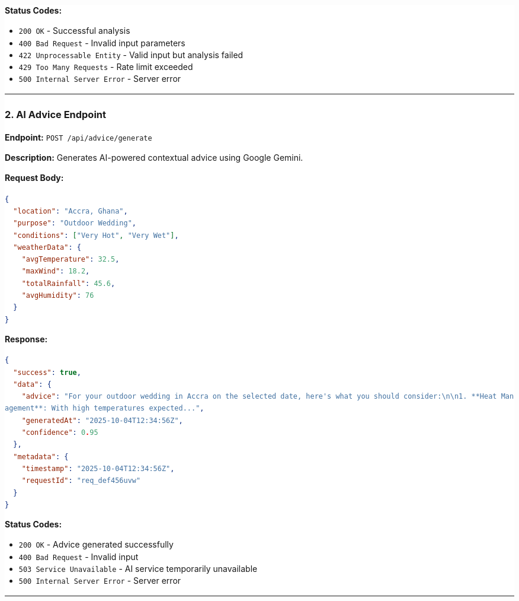 **Status Codes:**
- `200 OK` - Successful analysis
- `400 Bad Request` - Invalid input parameters
- `422 Unprocessable Entity` - Valid input but analysis failed
- `429 Too Many Requests` - Rate limit exceeded
- `500 Internal Server Error` - Server error

---

### 2. AI Advice Endpoint

**Endpoint:** `POST /api/advice/generate`

**Description:** Generates AI-powered contextual advice using Google Gemini.

**Request Body:**
```json
{
  "location": "Accra, Ghana",
  "purpose": "Outdoor Wedding",
  "conditions": ["Very Hot", "Very Wet"],
  "weatherData": {
    "avgTemperature": 32.5,
    "maxWind": 18.2,
    "totalRainfall": 45.6,
    "avgHumidity": 76
  }
}
```

**Response:**
```json
{
  "success": true,
  "data": {
    "advice": "For your outdoor wedding in Accra on the selected date, here's what you should consider:\n\n1. **Heat Management**: With high temperatures expected...",
    "generatedAt": "2025-10-04T12:34:56Z",
    "confidence": 0.95
  },
  "metadata": {
    "timestamp": "2025-10-04T12:34:56Z",
    "requestId": "req_def456uvw"
  }
}
```

**Status Codes:**
- `200 OK` - Advice generated successfully
- `400 Bad Request` - Invalid input
- `503 Service Unavailable` - AI service temporarily unavailable
- `500 Internal Server Error` - Server error

---
